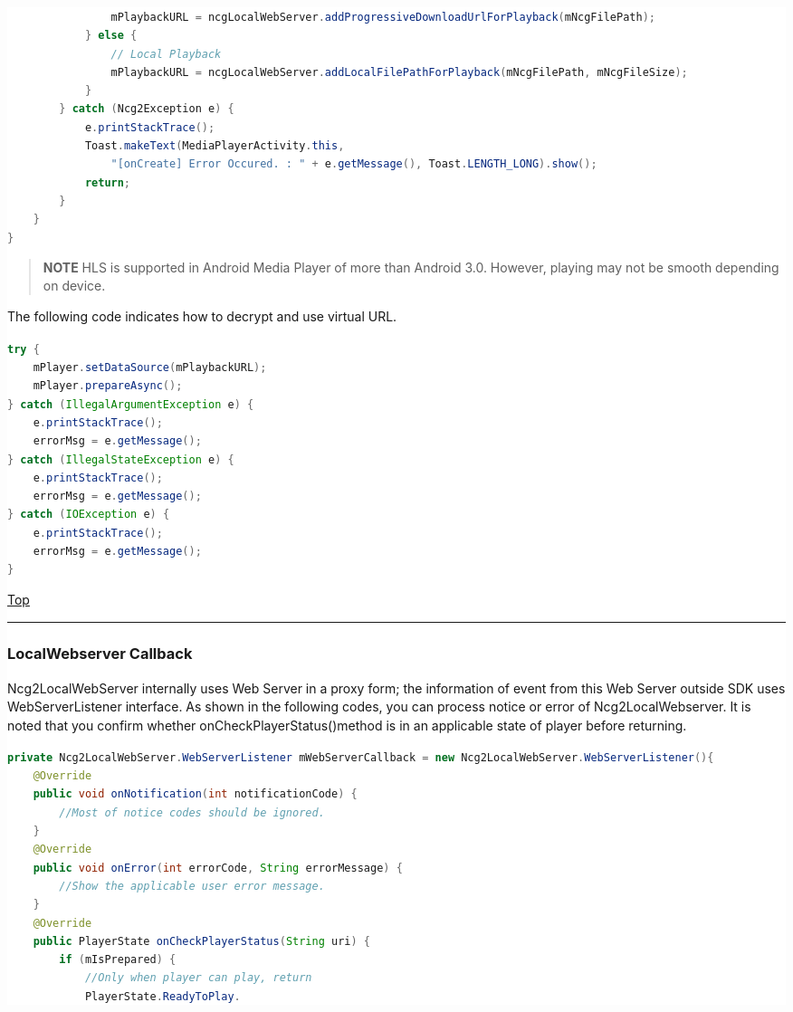 ```java
                mPlaybackURL = ncgLocalWebServer.addProgressiveDownloadUrlForPlayback(mNcgFilePath);
            } else {
                // Local Playback
                mPlaybackURL = ncgLocalWebServer.addLocalFilePathForPlayback(mNcgFilePath, mNcgFileSize);
            }
        } catch (Ncg2Exception e) {
            e.printStackTrace();
            Toast.makeText(MediaPlayerActivity.this, 
                "[onCreate] Error Occured. : " + e.getMessage(), Toast.LENGTH_LONG).show();
            return;
        }
    }
}
```

> **NOTE**
> HLS is supported in Android Media Player of more than Android 3.0.
> However, playing may not be smooth depending on device.

The following code indicates how to decrypt and use virtual URL.

```java
try {
    mPlayer.setDataSource(mPlaybackURL);
    mPlayer.prepareAsync();
} catch (IllegalArgumentException e) {
    e.printStackTrace();
    errorMsg = e.getMessage();
} catch (IllegalStateException e) {
    e.printStackTrace();
    errorMsg = e.getMessage();
} catch (IOException e) {
    e.printStackTrace();
    errorMsg = e.getMessage();
}
```

[Top](#doc_top)

----------

### LocalWebserver Callback
Ncg2LocalWebServer internally uses Web Server in a proxy form; the information of event from this Web Server outside SDK uses WebServerListener interface.
As shown in the following codes, you can process notice or error of Ncg2LocalWebserver.
It is noted that you confirm whether onCheckPlayerStatus()method is in an applicable state of player before returning.

```java
private Ncg2LocalWebServer.WebServerListener mWebServerCallback = new Ncg2LocalWebServer.WebServerListener(){
    @Override
    public void onNotification(int notificationCode) {
        //Most of notice codes should be ignored.
    }
    @Override
    public void onError(int errorCode, String errorMessage) {
        //Show the applicable user error message.
    }
    @Override
    public PlayerState onCheckPlayerStatus(String uri) {
        if (mIsPrepared) {
            //Only when player can play, return
            PlayerState.ReadyToPlay.
```